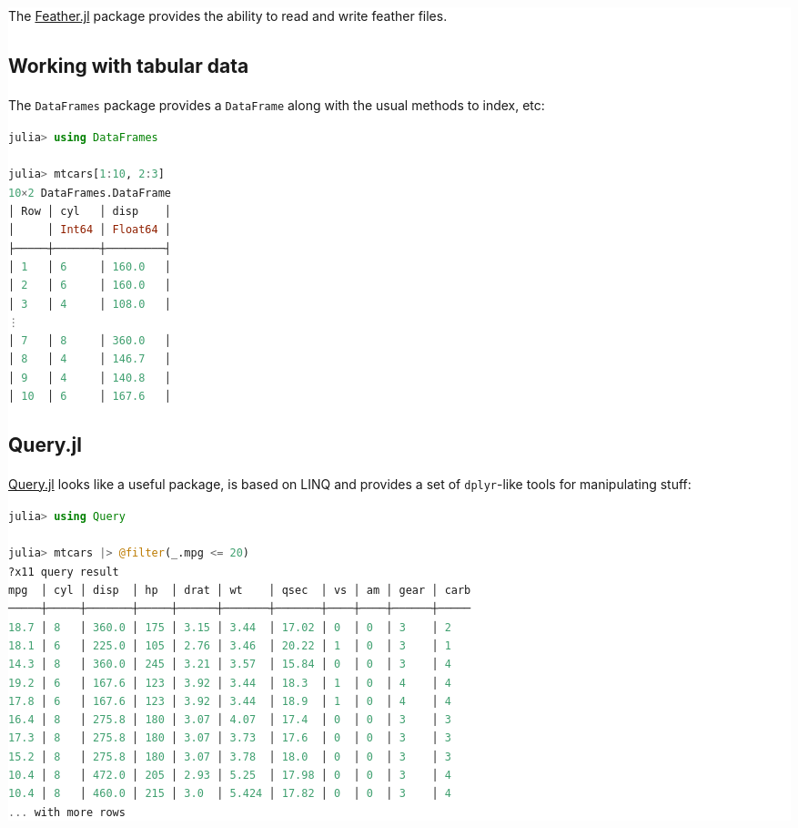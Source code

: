 ```julia
```

The [Feather.jl](https://github.com/JuliaData/Feather.jl) package provides the ability to read and write feather files.

## Working with tabular data

The `DataFrames` package provides a `DataFrame` along with the usual methods to index, etc:

```julia
julia> using DataFrames

julia> mtcars[1:10, 2:3]
10×2 DataFrames.DataFrame
│ Row │ cyl   │ disp    │
│     │ Int64 │ Float64 │
├─────┼───────┼─────────┤
│ 1   │ 6     │ 160.0   │
│ 2   │ 6     │ 160.0   │
│ 3   │ 4     │ 108.0   │
⋮
│ 7   │ 8     │ 360.0   │
│ 8   │ 4     │ 146.7   │
│ 9   │ 4     │ 140.8   │
│ 10  │ 6     │ 167.6   │

```

## Query.jl

[Query.jl](https://github.com/queryverse/Query.jl) looks like a useful package, is based on LINQ and provides a set of `dplyr`-like tools for manipulating stuff:

```julia
julia> using Query

julia> mtcars |> @filter(_.mpg <= 20)
?x11 query result
mpg  │ cyl │ disp  │ hp  │ drat │ wt    │ qsec  │ vs │ am │ gear │ carb
─────┼─────┼───────┼─────┼──────┼───────┼───────┼────┼────┼──────┼─────
18.7 │ 8   │ 360.0 │ 175 │ 3.15 │ 3.44  │ 17.02 │ 0  │ 0  │ 3    │ 2
18.1 │ 6   │ 225.0 │ 105 │ 2.76 │ 3.46  │ 20.22 │ 1  │ 0  │ 3    │ 1
14.3 │ 8   │ 360.0 │ 245 │ 3.21 │ 3.57  │ 15.84 │ 0  │ 0  │ 3    │ 4
19.2 │ 6   │ 167.6 │ 123 │ 3.92 │ 3.44  │ 18.3  │ 1  │ 0  │ 4    │ 4
17.8 │ 6   │ 167.6 │ 123 │ 3.92 │ 3.44  │ 18.9  │ 1  │ 0  │ 4    │ 4
16.4 │ 8   │ 275.8 │ 180 │ 3.07 │ 4.07  │ 17.4  │ 0  │ 0  │ 3    │ 3
17.3 │ 8   │ 275.8 │ 180 │ 3.07 │ 3.73  │ 17.6  │ 0  │ 0  │ 3    │ 3
15.2 │ 8   │ 275.8 │ 180 │ 3.07 │ 3.78  │ 18.0  │ 0  │ 0  │ 3    │ 3
10.4 │ 8   │ 472.0 │ 205 │ 2.93 │ 5.25  │ 17.98 │ 0  │ 0  │ 3    │ 4
10.4 │ 8   │ 460.0 │ 215 │ 3.0  │ 5.424 │ 17.82 │ 0  │ 0  │ 3    │ 4
... with more rows

```
